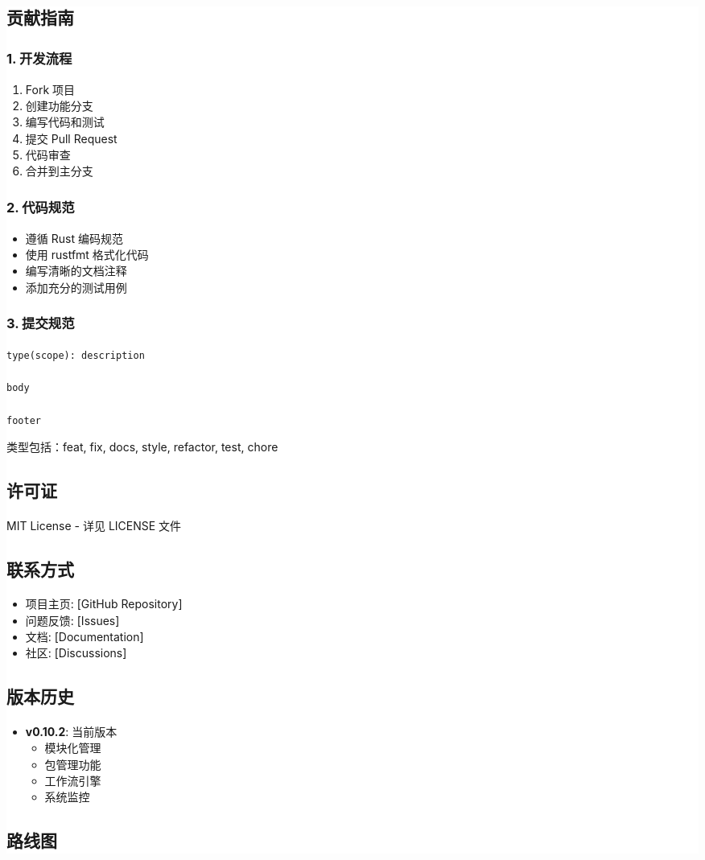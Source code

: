 

## 贡献指南

### 1. 开发流程

1. Fork 项目
2. 创建功能分支
3. 编写代码和测试
4. 提交 Pull Request
5. 代码审查
6. 合并到主分支

### 2. 代码规范

- 遵循 Rust 编码规范
- 使用 rustfmt 格式化代码
- 编写清晰的文档注释
- 添加充分的测试用例

### 3. 提交规范

```
type(scope): description

body

footer
```

类型包括：feat, fix, docs, style, refactor, test, chore

## 许可证

MIT License - 详见 LICENSE 文件

## 联系方式

- 项目主页: [GitHub Repository]
- 问题反馈: [Issues]
- 文档: [Documentation]
- 社区: [Discussions]

## 版本历史

- **v0.10.2**: 当前版本
  - 模块化管理
  - 包管理功能
  - 工作流引擎
  - 系统监控

## 路线图
